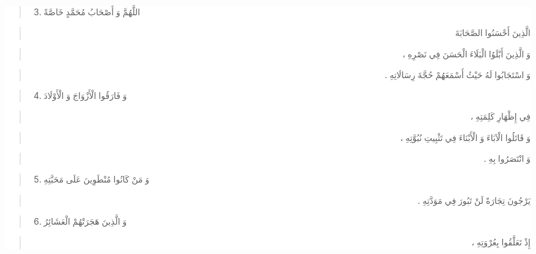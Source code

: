 > 3. اللَّهُمَّ وَ أَصْحَابُ مُحَمَّدٍ خَاصَّةً

<blockquote dir="rtl">
  <p>
الَّذِينَ أَحْسَنُوا الصَّحَابَةَ
  </p>
</blockquote>

<blockquote dir="rtl">
  <p>
وَ الَّذِينَ أَبْلَوُا الْبَلَاءَ الْحَسَنَ فِي نَصْرِهِ ،
  </p>
</blockquote>

<blockquote dir="rtl">
  <p>
وَ اسْتَجَابُوا لَهُ حَيْثُ أَسْمَعَهُمْ حُجَّةَ رِسَالَاتِهِ .
  </p>
</blockquote>

> 4. وَ فَارَقُوا الْأَزْوَاجَ وَ الْأَوْلَادَ

<blockquote dir="rtl">
  <p>
فِي إِظْهَارِ كَلِمَتِهِ ،
  </p>
</blockquote>

<blockquote dir="rtl">
  <p>
وَ قَاتَلُوا الْآبَاءَ وَ الْأَبْنَاءَ فِي تَثْبِيتِ نُبُوَّتِهِ ،
  </p>
</blockquote>

<blockquote dir="rtl">
  <p>
وَ انْتَصَرُوا بِهِ .
  </p>
</blockquote>

> 5. وَ مَنْ كَانُوا مُنْطَوِينَ عَلَى مَحَبَّتِهِ

<blockquote dir="rtl">
  <p>
يَرْجُونَ تِجَارَةً لَنْ تَبُورَ فِي مَوَدَّتِهِ .
  </p>
</blockquote>

> 6. وَ الَّذِينَ هَجَرَتْهُمْ الْعَشَائِرُ

<blockquote dir="rtl">
  <p>
إِذْ تَعَلَّقُوا بِعُرْوَتِهِ ،
  </p>
</blockquote>
